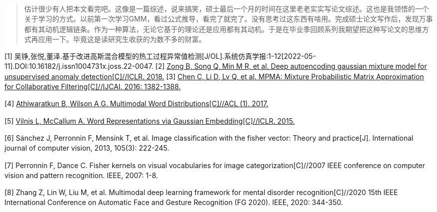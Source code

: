 > 估计很少有人把本文看完吧。这像是一篇综述，说来搞笑，硕士最后一个月的时间在这里老老实实写论文综述。这也是我领悟的一个关于学习的方式。以前第一次学习GMM，看过公式推导，看完了就完了。没有思考过这东西有啥用。完成硕士论文写作后，发现万事都有其动机逻辑链条。作为一种算法，无论它基于的理论还是应用都有其动机。于是在毕业季回顾系列我期望把这种写论文的思维方式再应用一下。毕竟这是读研究生收获的为数不多的财富。


[1] 吴铮,张悦,董泽.基于改进高斯混合模型的热工过程异常值检测[J/OL].系统仿真学报:1-12[2022-05-11].DOI:10.16182/j.issn1004731x.joss.22-0047.
[2] [Zong B, Song Q, Min M R, et al. Deep autoencoding gaussian mixture model for unsupervised anomaly detection[C]//ICLR. 2018.](https://openreview.net/pdf?id=BJJLHbb0-)
[3] [Chen C, Li D, Lv Q, et al. MPMA: Mixture Probabilistic Matrix Approximation for Collaborative Filtering[C]//IJCAI. 2016: 1382-1388.](http://recmind.cn/papers/mpma_ijcai16.pdf)

[4] [Athiwaratkun B, Wilson A G. Multimodal Word Distributions[C]//ACL (1). 2017.](https://arxiv.org/pdf/1704.08424.pdf)

[5] [Vilnis L, McCallum A. Word Representations via Gaussian Embedding[C]//ICLR. 2015.](https://openreview.net/forum?id=WNtoc0ULITO)

[6] Sánchez J, Perronnin F, Mensink T, et al. Image classification with the fisher vector: Theory and practice[J]. International journal of computer vision, 2013, 105(3): 222-245.

[7] Perronnin F, Dance C. Fisher kernels on visual vocabularies for image categorization[C]//2007 IEEE conference on computer vision and pattern recognition. IEEE, 2007: 1-8.

[8] Zhang Z, Lin W, Liu M, et al. Multimodal deep learning framework for mental disorder recognition[C]//2020 15th IEEE International Conference on Automatic Face and Gesture Recognition (FG 2020). IEEE, 2020: 344-350.


